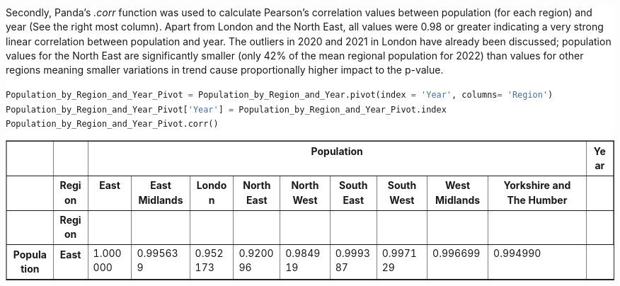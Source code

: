 Secondly, Panda’s _.corr_ function was used to calculate Pearson’s correlation values between population (for each region) and year (See the right most column). Apart from London and the North East, all values were 0.98 or greater indicating a very strong linear correlation between population and year. The outliers in 2020 and 2021 in London have already been discussed; population values for the North East are significantly smaller (only 42% of the mean regional population for 2022) than values for other regions meaning smaller variations in trend cause proportionally higher impact to the p-value.

```python
Population_by_Region_and_Year_Pivot = Population_by_Region_and_Year.pivot(index = 'Year', columns= 'Region')
Population_by_Region_and_Year_Pivot['Year'] = Population_by_Region_and_Year_Pivot.index
Population_by_Region_and_Year_Pivot.corr()
```

<table border="1" class="dataframe">
  <thead>
    <tr>
      <th></th>
      <th></th>
      <th colspan="9" halign="left">Population</th>
      <th>Year</th>
    </tr>
    <tr>
      <th></th>
      <th>Region</th>
      <th>East</th>
      <th>East Midlands</th>
      <th>London</th>
      <th>North East</th>
      <th>North West</th>
      <th>South East</th>
      <th>South West</th>
      <th>West Midlands</th>
      <th>Yorkshire and The Humber</th>
      <th></th>
    </tr>
    <tr>
      <th></th>
      <th>Region</th>
      <th></th>
      <th></th>
      <th></th>
      <th></th>
      <th></th>
      <th></th>
      <th></th>
      <th></th>
      <th></th>
      <th></th>
    </tr>
  </thead>
  <tbody>
    <tr>
      <th rowspan="9" valign="top">Population</th>
      <th>East</th>
      <td>1.000000</td>
      <td>0.995639</td>
      <td>0.952173</td>
      <td>0.920096</td>
      <td>0.984919</td>
      <td>0.999387</td>
      <td>0.997129</td>
      <td>0.996699</td>
      <td>0.994990</td>